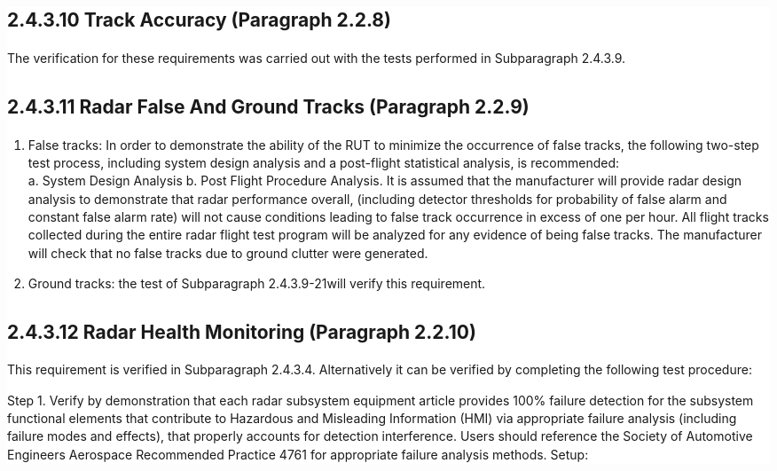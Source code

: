 ## 2.4.3.10 Track Accuracy (Paragraph 2.2.8)

The verification for these requirements was carried out with the tests performed in Subparagraph 2.4.3.9. 

## 2.4.3.11 Radar False And Ground Tracks (Paragraph 2.2.9)

1. False tracks:  In order to demonstrate the ability of the RUT to minimize the occurrence 
of false tracks, the following two-step test process, including system design analysis and a post-flight statistical analysis, is recommended:   
a. System Design Analysis b. Post Flight Procedure Analysis. 
It is assumed that the manufacturer will provide radar design analysis to demonstrate that radar performance overall, (including detector thresholds for probability of false alarm and constant false alarm rate) will not cause conditions leading to false track occurrence in excess of one per hour. All flight tracks collected during the entire radar flight test program will be analyzed for any evidence of being false tracks. The manufacturer will check that no false tracks due to ground clutter were generated. 

2. Ground tracks:  the test of Subparagraph 2.4.3.9-21will verify this requirement. 

## 2.4.3.12 Radar Health Monitoring (Paragraph 2.2.10)

This requirement is verified in Subparagraph 2.4.3.4. Alternatively it can be verified by completing the following test procedure: 

Step 1. 
Verify by demonstration that each radar subsystem equipment article provides 100% failure detection for the subsystem functional elements that contribute to Hazardous and Misleading Information (HMI) via appropriate failure analysis (including failure modes and effects), that properly accounts for detection interference. Users should reference the Society of Automotive Engineers Aerospace Recommended Practice 4761 for appropriate failure analysis methods. 
Setup: 
